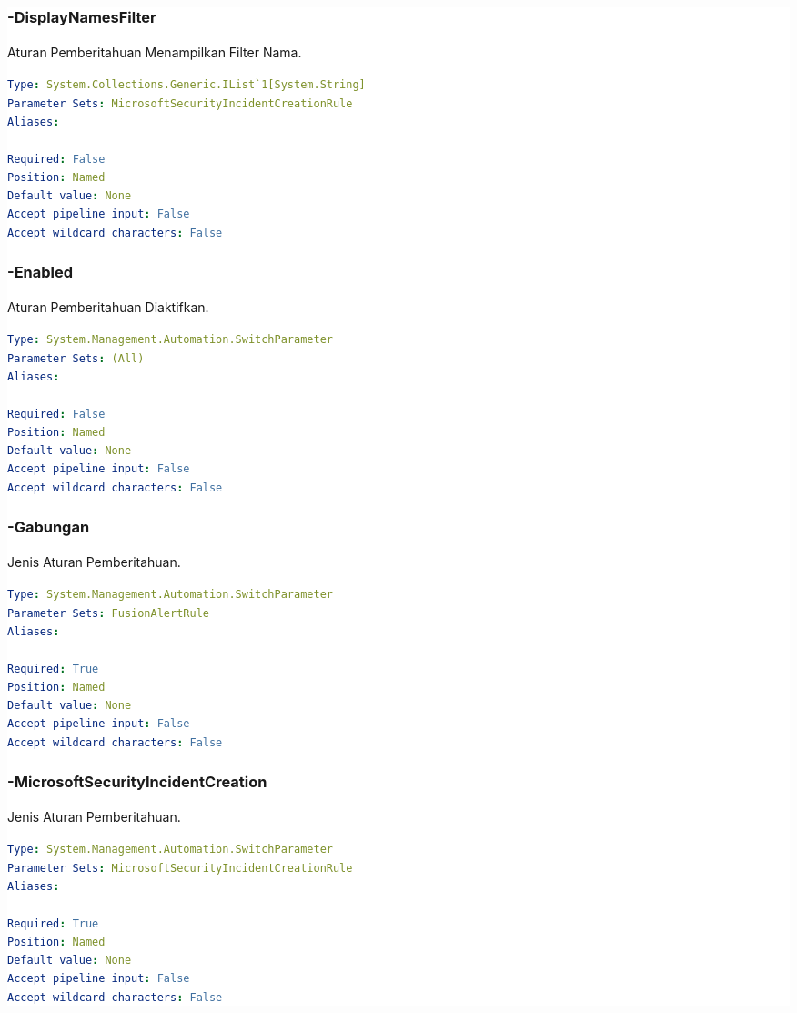 ### -DisplayNamesFilter
Aturan Pemberitahuan Menampilkan Filter Nama.

```yaml
Type: System.Collections.Generic.IList`1[System.String]
Parameter Sets: MicrosoftSecurityIncidentCreationRule
Aliases:

Required: False
Position: Named
Default value: None
Accept pipeline input: False
Accept wildcard characters: False
```

### -Enabled
Aturan Pemberitahuan Diaktifkan.

```yaml
Type: System.Management.Automation.SwitchParameter
Parameter Sets: (All)
Aliases:

Required: False
Position: Named
Default value: None
Accept pipeline input: False
Accept wildcard characters: False
```

### -Gabungan
Jenis Aturan Pemberitahuan.

```yaml
Type: System.Management.Automation.SwitchParameter
Parameter Sets: FusionAlertRule
Aliases:

Required: True
Position: Named
Default value: None
Accept pipeline input: False
Accept wildcard characters: False
```

### -MicrosoftSecurityIncidentCreation
Jenis Aturan Pemberitahuan.

```yaml
Type: System.Management.Automation.SwitchParameter
Parameter Sets: MicrosoftSecurityIncidentCreationRule
Aliases:

Required: True
Position: Named
Default value: None
Accept pipeline input: False
Accept wildcard characters: False
```
